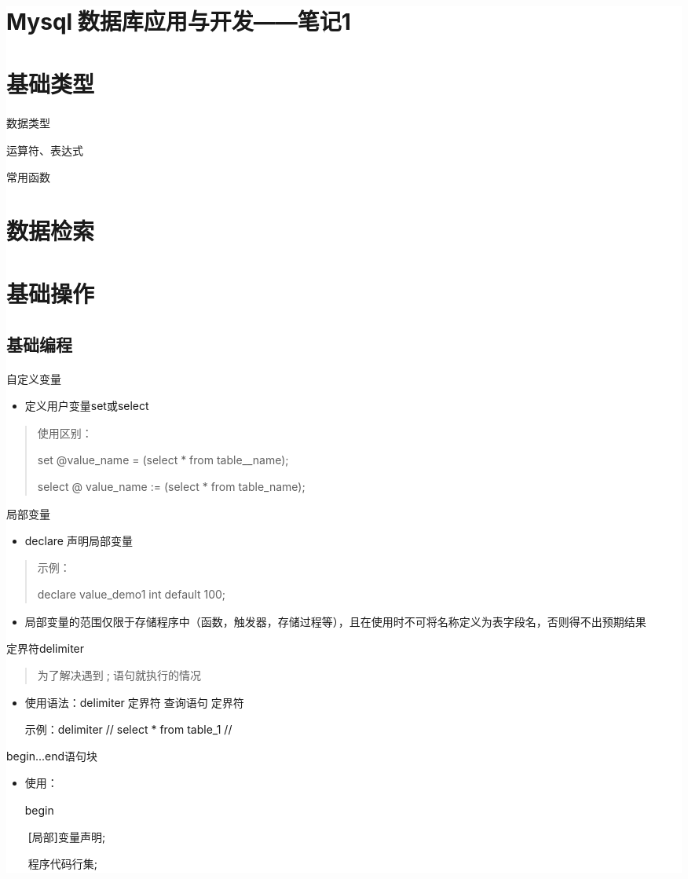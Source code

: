 # Mysql 数据库应用与开发——笔记1

# 基础类型

数据类型

运算符、表达式

常用函数

# 数据检索


# 基础操作

## 基础编程

自定义变量

- 定义用户变量set或select

> 使用区别：
>
> set @value_name = (select * from table__name);
>
> select @ value_name := (select * from table_name);

局部变量

- declare 声明局部变量

> 示例：
>
> declare value_demo1 int default 100;

- 局部变量的范围仅限于存储程序中（函数，触发器，存储过程等），且在使用时不可将名称定义为表字段名，否则得不出预期结果

定界符delimiter

> 为了解决遇到 ; 语句就执行的情况

- 使用语法：delimiter 定界符 查询语句 定界符

  示例：delimiter // select * from table_1 //

begin...end语句块

- 使用：

  begin 

  ​	[局部]变量声明;

  ​	 程序代码行集;
